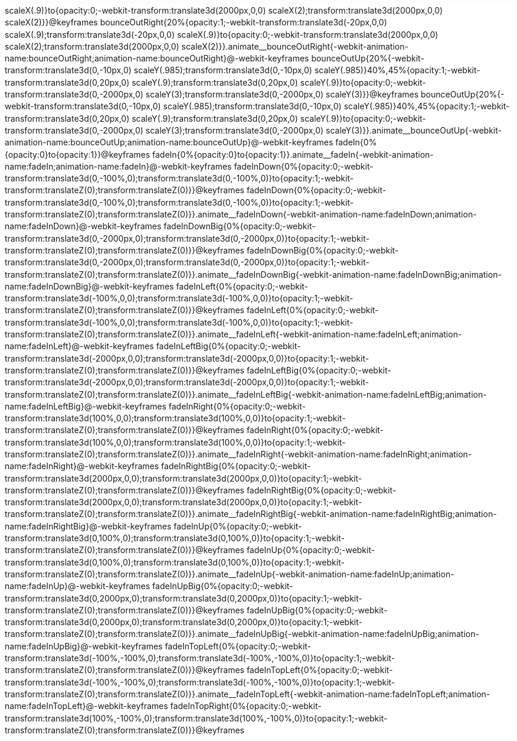 scaleX(.9)}to{opacity:0;-webkit-transform:translate3d(2000px,0,0) scaleX(2);transform:translate3d(2000px,0,0) scaleX(2)}}@keyframes bounceOutRight{20%{opacity:1;-webkit-transform:translate3d(-20px,0,0) scaleX(.9);transform:translate3d(-20px,0,0) scaleX(.9)}to{opacity:0;-webkit-transform:translate3d(2000px,0,0) scaleX(2);transform:translate3d(2000px,0,0) scaleX(2)}}.animate__bounceOutRight{-webkit-animation-name:bounceOutRight;animation-name:bounceOutRight}@-webkit-keyframes bounceOutUp{20%{-webkit-transform:translate3d(0,-10px,0) scaleY(.985);transform:translate3d(0,-10px,0) scaleY(.985)}40%,45%{opacity:1;-webkit-transform:translate3d(0,20px,0) scaleY(.9);transform:translate3d(0,20px,0) scaleY(.9)}to{opacity:0;-webkit-transform:translate3d(0,-2000px,0) scaleY(3);transform:translate3d(0,-2000px,0) scaleY(3)}}@keyframes bounceOutUp{20%{-webkit-transform:translate3d(0,-10px,0) scaleY(.985);transform:translate3d(0,-10px,0) scaleY(.985)}40%,45%{opacity:1;-webkit-transform:translate3d(0,20px,0) scaleY(.9);transform:translate3d(0,20px,0) scaleY(.9)}to{opacity:0;-webkit-transform:translate3d(0,-2000px,0) scaleY(3);transform:translate3d(0,-2000px,0) scaleY(3)}}.animate__bounceOutUp{-webkit-animation-name:bounceOutUp;animation-name:bounceOutUp}@-webkit-keyframes fadeIn{0%{opacity:0}to{opacity:1}}@keyframes fadeIn{0%{opacity:0}to{opacity:1}}.animate__fadeIn{-webkit-animation-name:fadeIn;animation-name:fadeIn}@-webkit-keyframes fadeInDown{0%{opacity:0;-webkit-transform:translate3d(0,-100%,0);transform:translate3d(0,-100%,0)}to{opacity:1;-webkit-transform:translateZ(0);transform:translateZ(0)}}@keyframes fadeInDown{0%{opacity:0;-webkit-transform:translate3d(0,-100%,0);transform:translate3d(0,-100%,0)}to{opacity:1;-webkit-transform:translateZ(0);transform:translateZ(0)}}.animate__fadeInDown{-webkit-animation-name:fadeInDown;animation-name:fadeInDown}@-webkit-keyframes fadeInDownBig{0%{opacity:0;-webkit-transform:translate3d(0,-2000px,0);transform:translate3d(0,-2000px,0)}to{opacity:1;-webkit-transform:translateZ(0);transform:translateZ(0)}}@keyframes fadeInDownBig{0%{opacity:0;-webkit-transform:translate3d(0,-2000px,0);transform:translate3d(0,-2000px,0)}to{opacity:1;-webkit-transform:translateZ(0);transform:translateZ(0)}}.animate__fadeInDownBig{-webkit-animation-name:fadeInDownBig;animation-name:fadeInDownBig}@-webkit-keyframes fadeInLeft{0%{opacity:0;-webkit-transform:translate3d(-100%,0,0);transform:translate3d(-100%,0,0)}to{opacity:1;-webkit-transform:translateZ(0);transform:translateZ(0)}}@keyframes fadeInLeft{0%{opacity:0;-webkit-transform:translate3d(-100%,0,0);transform:translate3d(-100%,0,0)}to{opacity:1;-webkit-transform:translateZ(0);transform:translateZ(0)}}.animate__fadeInLeft{-webkit-animation-name:fadeInLeft;animation-name:fadeInLeft}@-webkit-keyframes fadeInLeftBig{0%{opacity:0;-webkit-transform:translate3d(-2000px,0,0);transform:translate3d(-2000px,0,0)}to{opacity:1;-webkit-transform:translateZ(0);transform:translateZ(0)}}@keyframes fadeInLeftBig{0%{opacity:0;-webkit-transform:translate3d(-2000px,0,0);transform:translate3d(-2000px,0,0)}to{opacity:1;-webkit-transform:translateZ(0);transform:translateZ(0)}}.animate__fadeInLeftBig{-webkit-animation-name:fadeInLeftBig;animation-name:fadeInLeftBig}@-webkit-keyframes fadeInRight{0%{opacity:0;-webkit-transform:translate3d(100%,0,0);transform:translate3d(100%,0,0)}to{opacity:1;-webkit-transform:translateZ(0);transform:translateZ(0)}}@keyframes fadeInRight{0%{opacity:0;-webkit-transform:translate3d(100%,0,0);transform:translate3d(100%,0,0)}to{opacity:1;-webkit-transform:translateZ(0);transform:translateZ(0)}}.animate__fadeInRight{-webkit-animation-name:fadeInRight;animation-name:fadeInRight}@-webkit-keyframes fadeInRightBig{0%{opacity:0;-webkit-transform:translate3d(2000px,0,0);transform:translate3d(2000px,0,0)}to{opacity:1;-webkit-transform:translateZ(0);transform:translateZ(0)}}@keyframes fadeInRightBig{0%{opacity:0;-webkit-transform:translate3d(2000px,0,0);transform:translate3d(2000px,0,0)}to{opacity:1;-webkit-transform:translateZ(0);transform:translateZ(0)}}.animate__fadeInRightBig{-webkit-animation-name:fadeInRightBig;animation-name:fadeInRightBig}@-webkit-keyframes fadeInUp{0%{opacity:0;-webkit-transform:translate3d(0,100%,0);transform:translate3d(0,100%,0)}to{opacity:1;-webkit-transform:translateZ(0);transform:translateZ(0)}}@keyframes fadeInUp{0%{opacity:0;-webkit-transform:translate3d(0,100%,0);transform:translate3d(0,100%,0)}to{opacity:1;-webkit-transform:translateZ(0);transform:translateZ(0)}}.animate__fadeInUp{-webkit-animation-name:fadeInUp;animation-name:fadeInUp}@-webkit-keyframes fadeInUpBig{0%{opacity:0;-webkit-transform:translate3d(0,2000px,0);transform:translate3d(0,2000px,0)}to{opacity:1;-webkit-transform:translateZ(0);transform:translateZ(0)}}@keyframes fadeInUpBig{0%{opacity:0;-webkit-transform:translate3d(0,2000px,0);transform:translate3d(0,2000px,0)}to{opacity:1;-webkit-transform:translateZ(0);transform:translateZ(0)}}.animate__fadeInUpBig{-webkit-animation-name:fadeInUpBig;animation-name:fadeInUpBig}@-webkit-keyframes fadeInTopLeft{0%{opacity:0;-webkit-transform:translate3d(-100%,-100%,0);transform:translate3d(-100%,-100%,0)}to{opacity:1;-webkit-transform:translateZ(0);transform:translateZ(0)}}@keyframes fadeInTopLeft{0%{opacity:0;-webkit-transform:translate3d(-100%,-100%,0);transform:translate3d(-100%,-100%,0)}to{opacity:1;-webkit-transform:translateZ(0);transform:translateZ(0)}}.animate__fadeInTopLeft{-webkit-animation-name:fadeInTopLeft;animation-name:fadeInTopLeft}@-webkit-keyframes fadeInTopRight{0%{opacity:0;-webkit-transform:translate3d(100%,-100%,0);transform:translate3d(100%,-100%,0)}to{opacity:1;-webkit-transform:translateZ(0);transform:translateZ(0)}}@keyframes